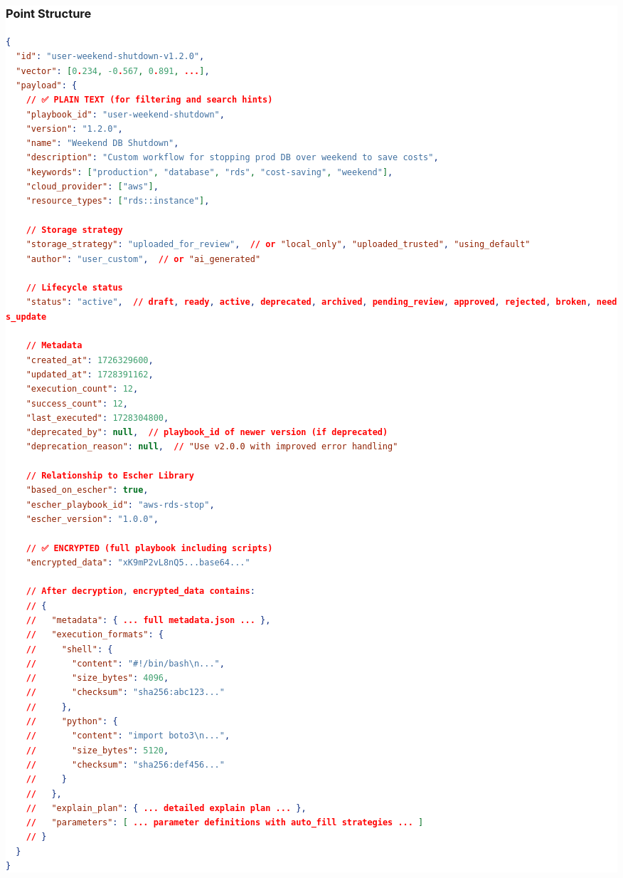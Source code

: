 ### Point Structure

```json
{
  "id": "user-weekend-shutdown-v1.2.0",
  "vector": [0.234, -0.567, 0.891, ...],
  "payload": {
    // ✅ PLAIN TEXT (for filtering and search hints)
    "playbook_id": "user-weekend-shutdown",
    "version": "1.2.0",
    "name": "Weekend DB Shutdown",
    "description": "Custom workflow for stopping prod DB over weekend to save costs",
    "keywords": ["production", "database", "rds", "cost-saving", "weekend"],
    "cloud_provider": ["aws"],
    "resource_types": ["rds::instance"],

    // Storage strategy
    "storage_strategy": "uploaded_for_review",  // or "local_only", "uploaded_trusted", "using_default"
    "author": "user_custom",  // or "ai_generated"

    // Lifecycle status
    "status": "active",  // draft, ready, active, deprecated, archived, pending_review, approved, rejected, broken, needs_update

    // Metadata
    "created_at": 1726329600,
    "updated_at": 1728391162,
    "execution_count": 12,
    "success_count": 12,
    "last_executed": 1728304800,
    "deprecated_by": null,  // playbook_id of newer version (if deprecated)
    "deprecation_reason": null,  // "Use v2.0.0 with improved error handling"

    // Relationship to Escher Library
    "based_on_escher": true,
    "escher_playbook_id": "aws-rds-stop",
    "escher_version": "1.0.0",

    // ✅ ENCRYPTED (full playbook including scripts)
    "encrypted_data": "xK9mP2vL8nQ5...base64..."

    // After decryption, encrypted_data contains:
    // {
    //   "metadata": { ... full metadata.json ... },
    //   "execution_formats": {
    //     "shell": {
    //       "content": "#!/bin/bash\n...",
    //       "size_bytes": 4096,
    //       "checksum": "sha256:abc123..."
    //     },
    //     "python": {
    //       "content": "import boto3\n...",
    //       "size_bytes": 5120,
    //       "checksum": "sha256:def456..."
    //     }
    //   },
    //   "explain_plan": { ... detailed explain plan ... },
    //   "parameters": [ ... parameter definitions with auto_fill strategies ... ]
    // }
  }
}
```
